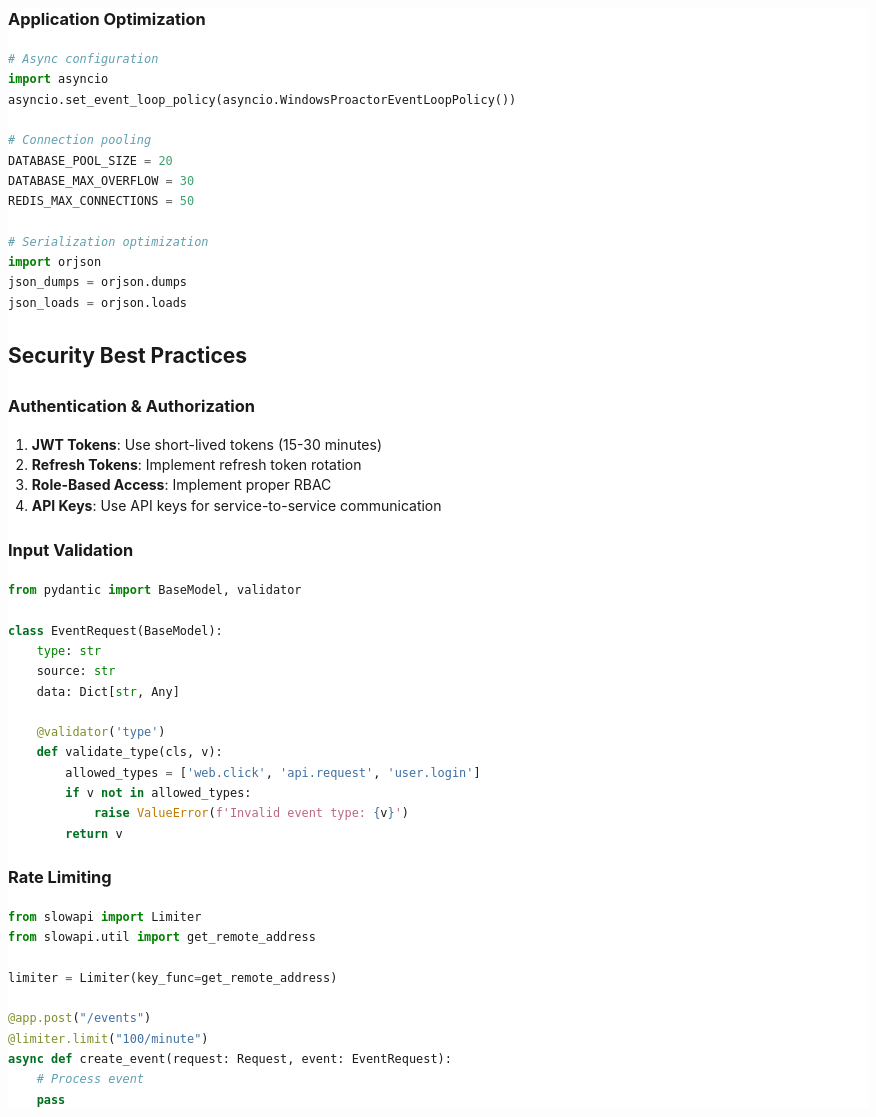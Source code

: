 ### Application Optimization

```python
# Async configuration
import asyncio
asyncio.set_event_loop_policy(asyncio.WindowsProactorEventLoopPolicy())

# Connection pooling
DATABASE_POOL_SIZE = 20
DATABASE_MAX_OVERFLOW = 30
REDIS_MAX_CONNECTIONS = 50

# Serialization optimization
import orjson
json_dumps = orjson.dumps
json_loads = orjson.loads
```

## Security Best Practices

### Authentication & Authorization

1. **JWT Tokens**: Use short-lived tokens (15-30 minutes)
2. **Refresh Tokens**: Implement refresh token rotation
3. **Role-Based Access**: Implement proper RBAC
4. **API Keys**: Use API keys for service-to-service communication

### Input Validation

```python
from pydantic import BaseModel, validator

class EventRequest(BaseModel):
    type: str
    source: str
    data: Dict[str, Any]
    
    @validator('type')
    def validate_type(cls, v):
        allowed_types = ['web.click', 'api.request', 'user.login']
        if v not in allowed_types:
            raise ValueError(f'Invalid event type: {v}')
        return v
```

### Rate Limiting

```python
from slowapi import Limiter
from slowapi.util import get_remote_address

limiter = Limiter(key_func=get_remote_address)

@app.post("/events")
@limiter.limit("100/minute")
async def create_event(request: Request, event: EventRequest):
    # Process event
    pass
```
